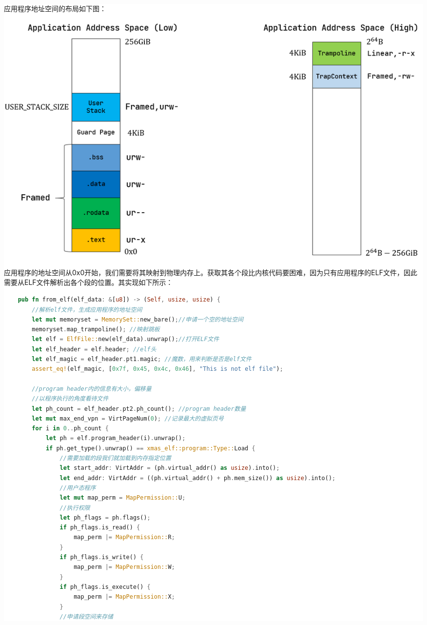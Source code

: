 应用程序地址空间的布局如下图：

![../_images/app-as-full.png](sourcepicture/app-as-full.png)

应用程序的地址空间从0x0开始，我们需要将其映射到物理内存上。获取其各个段比内核代码要困难，因为只有应用程序的ELF文件，因此需要从ELF文件解析出各个段的位置。其实现如下所示：

```rust
    pub fn from_elf(elf_data: &[u8]) -> (Self, usize, usize) {
        //解析elf文件，生成应用程序的地址空间
        let mut memoryset = MemorySet::new_bare();//申请一个空的地址空间
        memoryset.map_trampoline(); //映射跳板
        let elf = ElfFile::new(elf_data).unwrap();//打开ELF文件
        let elf_header = elf.header; //elf头
        let elf_magic = elf_header.pt1.magic; //魔数，用来判断是否是elf文件
        assert_eq!(elf_magic, [0x7f, 0x45, 0x4c, 0x46], "This is not elf file");
     
        //program header内的信息有大小，偏移量
        //以程序执行的角度看待文件
        let ph_count = elf_header.pt2.ph_count(); //program header数量
        let mut max_end_vpn = VirtPageNum(0); //记录最大的虚拟页号
        for i in 0..ph_count {
            let ph = elf.program_header(i).unwrap();
            if ph.get_type().unwrap() == xmas_elf::program::Type::Load {
                //需要加载的段我们就加载到内存指定位置
                let start_addr: VirtAddr = (ph.virtual_addr() as usize).into();
                let end_addr: VirtAddr = ((ph.virtual_addr() + ph.mem_size()) as usize).into();
                //用户态程序
                let mut map_perm = MapPermission::U;
                //执行权限
                let ph_flags = ph.flags();
                if ph_flags.is_read() {
                    map_perm |= MapPermission::R;
                }
                if ph_flags.is_write() {
                    map_perm |= MapPermission::W;
                }
                if ph_flags.is_execute() {
                    map_perm |= MapPermission::X;
                }
                //申请段空间来存储
```